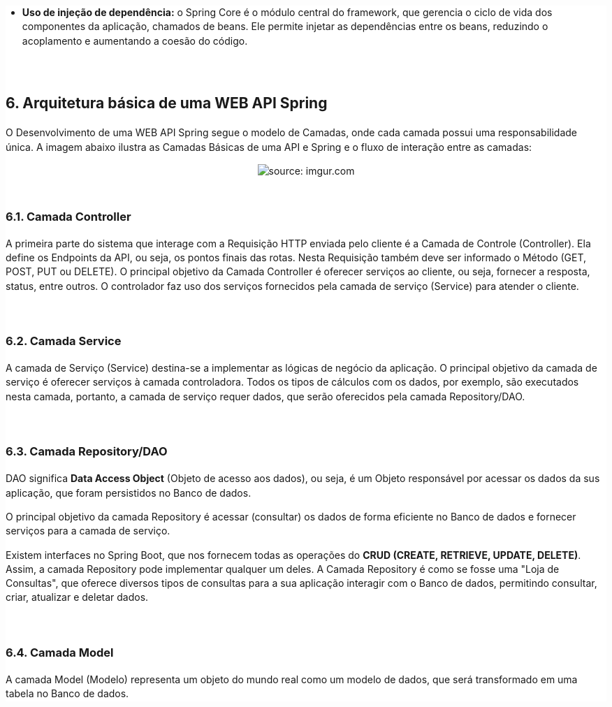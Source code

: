 - **Uso de injeção de dependência:** o Spring Core é o módulo central do framework, que gerencia o ciclo de vida dos componentes da aplicação, chamados de beans. Ele permite injetar as dependências entre os beans, reduzindo o acoplamento e aumentando a coesão do código.

<br />

<h2>6. Arquitetura básica de uma WEB API Spring</h2>



O Desenvolvimento de uma WEB API Spring segue o modelo de Camadas, onde cada camada possui uma responsabilidade única. A imagem abaixo ilustra as Camadas Básicas de uma API e Spring e o fluxo de interação entre as camadas:

<div align="center"><img src="https://i.imgur.com/qGM9Jkz.png" title="source: imgur.com" /></div>

<br />

<h3>6.1. Camada Controller</h3>



A primeira parte do sistema que interage com a Requisição HTTP enviada pelo cliente é a Camada de Controle (Controller). Ela define os Endpoints da API, ou seja, os pontos finais das rotas. Nesta Requisição também deve ser informado o Método (GET, POST, PUT ou DELETE). O principal objetivo da Camada Controller é oferecer serviços ao cliente, ou seja, fornecer a resposta, status, entre outros. O controlador faz uso dos serviços fornecidos pela camada de serviço (Service) para atender o cliente.

<br />

<h3>6.2. Camada Service</h3>



A camada de Serviço (Service) destina-se a implementar as lógicas de negócio da aplicação. O principal objetivo da camada de serviço é oferecer serviços à camada controladora. Todos os tipos de cálculos com os dados, por exemplo, são executados nesta camada, portanto, a camada de serviço requer dados, que serão oferecidos pela camada Repository/DAO.

<br />

<h3>6.3. Camada Repository/DAO</h3>



DAO significa **Data Access Object** (Objeto de acesso aos dados), ou seja, é um Objeto responsável por acessar os dados da sus aplicação, que foram persistidos no Banco de dados. 

O principal objetivo da camada Repository é acessar (consultar) os dados de forma eficiente no Banco de dados e fornecer serviços para a camada de serviço.

Existem interfaces no Spring Boot, que nos fornecem todas as operações do **CRUD (CREATE, RETRIEVE, UPDATE, DELETE)**. Assim, a camada Repository pode implementar qualquer um deles. A Camada Repository é como se fosse uma "Loja de Consultas", que oferece diversos tipos de consultas para a sua aplicação interagir com o Banco de dados, permitindo consultar, criar, atualizar e deletar dados.

<br />

<h3>6.4. Camada Model</h3>



A camada Model (Modelo) representa um objeto do mundo real como um modelo de dados, que será transformado em uma tabela no Banco de dados. 
